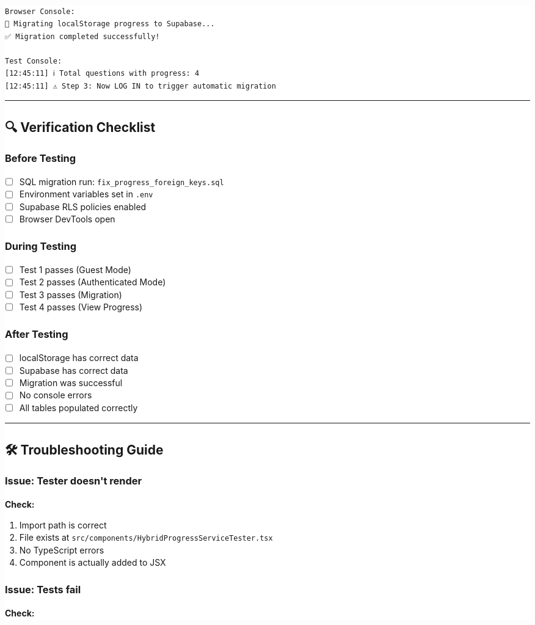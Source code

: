 ```
Browser Console:
🔄 Migrating localStorage progress to Supabase...
✅ Migration completed successfully!

Test Console:
[12:45:11] ℹ️ Total questions with progress: 4
[12:45:11] ⚠️ Step 3: Now LOG IN to trigger automatic migration
```

---

## 🔍 Verification Checklist

### Before Testing

- [ ] SQL migration run: `fix_progress_foreign_keys.sql`
- [ ] Environment variables set in `.env`
- [ ] Supabase RLS policies enabled
- [ ] Browser DevTools open

### During Testing

- [ ] Test 1 passes (Guest Mode)
- [ ] Test 2 passes (Authenticated Mode)
- [ ] Test 3 passes (Migration)
- [ ] Test 4 passes (View Progress)

### After Testing

- [ ] localStorage has correct data
- [ ] Supabase has correct data
- [ ] Migration was successful
- [ ] No console errors
- [ ] All tables populated correctly

---

## 🛠️ Troubleshooting Guide

### Issue: Tester doesn't render

**Check:**

1. Import path is correct
2. File exists at `src/components/HybridProgressServiceTester.tsx`
3. No TypeScript errors
4. Component is actually added to JSX

### Issue: Tests fail

**Check:**
